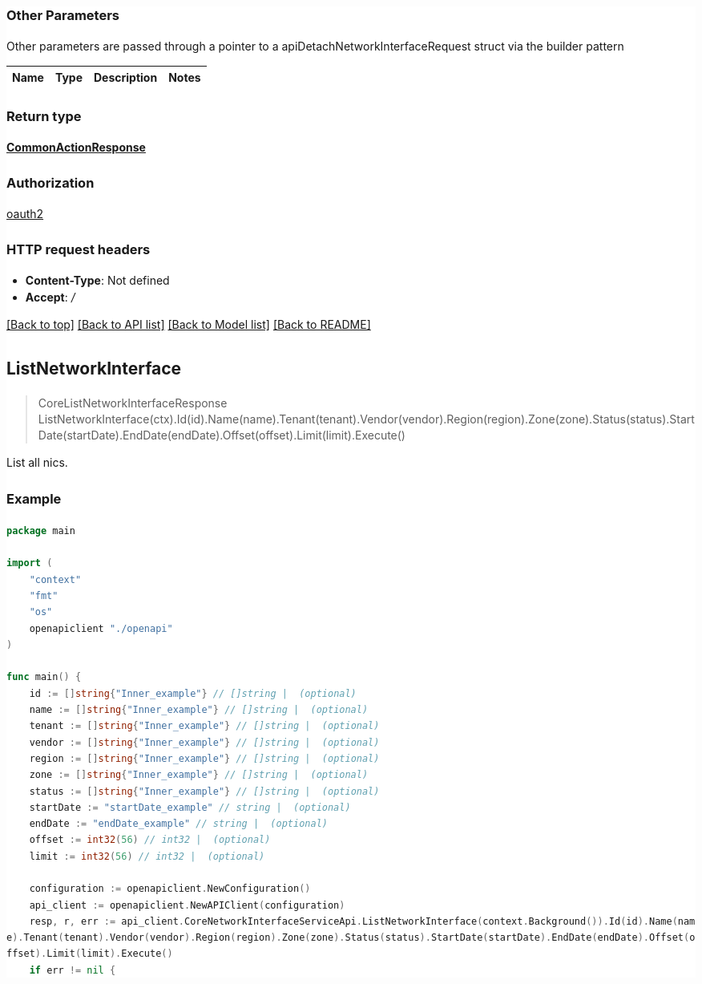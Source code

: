 ### Other Parameters

Other parameters are passed through a pointer to a apiDetachNetworkInterfaceRequest struct via the builder pattern


Name | Type | Description  | Notes
------------- | ------------- | ------------- | -------------


### Return type

[**CommonActionResponse**](CommonActionResponse.md)

### Authorization

[oauth2](../README.md#oauth2)

### HTTP request headers

- **Content-Type**: Not defined
- **Accept**: */*

[[Back to top]](#) [[Back to API list]](../README.md#documentation-for-api-endpoints)
[[Back to Model list]](../README.md#documentation-for-models)
[[Back to README]](../README.md)


## ListNetworkInterface

> CoreListNetworkInterfaceResponse ListNetworkInterface(ctx).Id(id).Name(name).Tenant(tenant).Vendor(vendor).Region(region).Zone(zone).Status(status).StartDate(startDate).EndDate(endDate).Offset(offset).Limit(limit).Execute()

List all nics.

### Example

```go
package main

import (
    "context"
    "fmt"
    "os"
    openapiclient "./openapi"
)

func main() {
    id := []string{"Inner_example"} // []string |  (optional)
    name := []string{"Inner_example"} // []string |  (optional)
    tenant := []string{"Inner_example"} // []string |  (optional)
    vendor := []string{"Inner_example"} // []string |  (optional)
    region := []string{"Inner_example"} // []string |  (optional)
    zone := []string{"Inner_example"} // []string |  (optional)
    status := []string{"Inner_example"} // []string |  (optional)
    startDate := "startDate_example" // string |  (optional)
    endDate := "endDate_example" // string |  (optional)
    offset := int32(56) // int32 |  (optional)
    limit := int32(56) // int32 |  (optional)

    configuration := openapiclient.NewConfiguration()
    api_client := openapiclient.NewAPIClient(configuration)
    resp, r, err := api_client.CoreNetworkInterfaceServiceApi.ListNetworkInterface(context.Background()).Id(id).Name(name).Tenant(tenant).Vendor(vendor).Region(region).Zone(zone).Status(status).StartDate(startDate).EndDate(endDate).Offset(offset).Limit(limit).Execute()
    if err != nil {
```